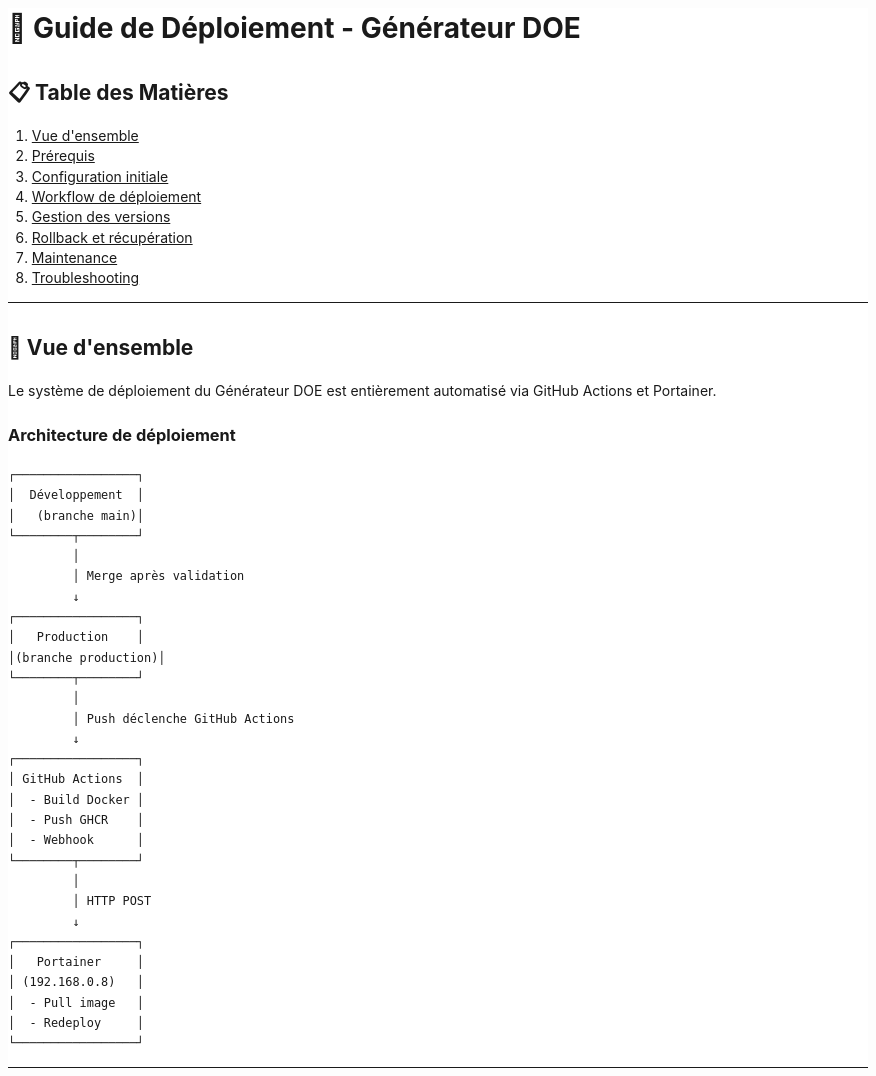 # 🚀 Guide de Déploiement - Générateur DOE

## 📋 Table des Matières

1. [Vue d'ensemble](#vue-densemble)
2. [Prérequis](#prérequis)
3. [Configuration initiale](#configuration-initiale)
4. [Workflow de déploiement](#workflow-de-déploiement)
5. [Gestion des versions](#gestion-des-versions)
6. [Rollback et récupération](#rollback-et-récupération)
7. [Maintenance](#maintenance)
8. [Troubleshooting](#troubleshooting)

---

## 📖 Vue d'ensemble

Le système de déploiement du Générateur DOE est entièrement automatisé via GitHub Actions et Portainer.

### Architecture de déploiement

```
┌─────────────────┐
│  Développement  │
│   (branche main)│
└────────┬────────┘
         │
         │ Merge après validation
         ↓
┌─────────────────┐
│   Production    │
│(branche production)│
└────────┬────────┘
         │
         │ Push déclenche GitHub Actions
         ↓
┌─────────────────┐
│ GitHub Actions  │
│  - Build Docker │
│  - Push GHCR    │
│  - Webhook      │
└────────┬────────┘
         │
         │ HTTP POST
         ↓
┌─────────────────┐
│   Portainer     │
│ (192.168.0.8)   │
│  - Pull image   │
│  - Redeploy     │
└─────────────────┘
```

---